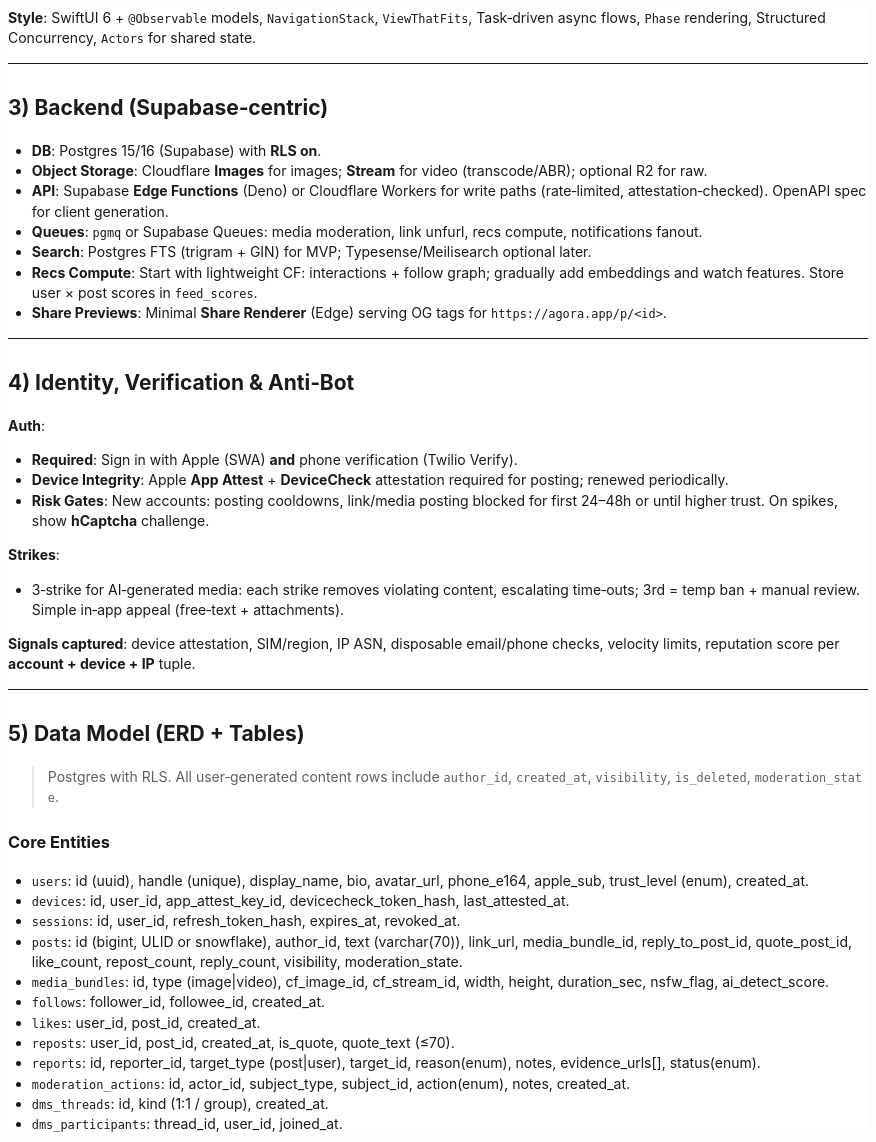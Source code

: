 **Style**: SwiftUI 6 + `@Observable` models, `NavigationStack`, `ViewThatFits`,
Task‑driven async flows, `Phase` rendering, Structured Concurrency, `Actors` for shared state.

---

## 3) Backend (Supabase‑centric)

* **DB**: Postgres 15/16 (Supabase) with **RLS on**.
* **Object Storage**: Cloudflare **Images** for images; **Stream** for video (transcode/ABR); optional R2 for raw.
* **API**: Supabase **Edge Functions** (Deno) or Cloudflare Workers for write paths (rate‑limited, attestation‑checked). OpenAPI spec for client generation.
* **Queues**: `pgmq` or Supabase Queues: media moderation, link unfurl, recs compute, notifications fanout.
* **Search**: Postgres FTS (trigram + GIN) for MVP; Typesense/Meilisearch optional later.
* **Recs Compute**: Start with lightweight CF: interactions + follow graph; gradually add embeddings and watch features. Store user × post scores in `feed_scores`.
* **Share Previews**: Minimal **Share Renderer** (Edge) serving OG tags for `https://agora.app/p/<id>`.

---

## 4) Identity, Verification & Anti‑Bot

**Auth**:

* **Required**: Sign in with Apple (SWA) **and** phone verification (Twilio Verify).
* **Device Integrity**: Apple **App Attest** + **DeviceCheck** attestation required for posting; renewed periodically.
* **Risk Gates**: New accounts: posting cooldowns, link/media posting blocked for first 24–48h or until higher trust. On spikes, show **hCaptcha** challenge.

**Strikes**:

* 3‑strike for AI‑generated media: each strike removes violating content, escalating time‑outs; 3rd = temp ban + manual review. Simple in‑app appeal (free‑text + attachments).

**Signals captured**: device attestation, SIM/region, IP ASN, disposable email/phone checks, velocity limits, reputation score per **account + device + IP** tuple.

---

## 5) Data Model (ERD + Tables)

> Postgres with RLS. All user‑generated content rows include `author_id`, `created_at`, `visibility`, `is_deleted`, `moderation_state`.

### Core Entities

* `users`: id (uuid), handle (unique), display_name, bio, avatar_url, phone_e164, apple_sub, trust_level (enum), created_at.
* `devices`: id, user_id, app_attest_key_id, devicecheck_token_hash, last_attested_at.
* `sessions`: id, user_id, refresh_token_hash, expires_at, revoked_at.
* `posts`: id (bigint, ULID or snowflake), author_id, text (varchar(70)), link_url, media_bundle_id, reply_to_post_id, quote_post_id, like_count, repost_count, reply_count, visibility, moderation_state.
* `media_bundles`: id, type (image|video), cf_image_id, cf_stream_id, width, height, duration_sec, nsfw_flag, ai_detect_score.
* `follows`: follower_id, followee_id, created_at.
* `likes`: user_id, post_id, created_at.
* `reposts`: user_id, post_id, created_at, is_quote, quote_text (≤70).
* `reports`: id, reporter_id, target_type (post|user), target_id, reason(enum), notes, evidence_urls[], status(enum).
* `moderation_actions`: id, actor_id, subject_type, subject_id, action(enum), notes, created_at.
* `dms_threads`: id, kind (1:1 / group), created_at.
* `dms_participants`: thread_id, user_id, joined_at.
